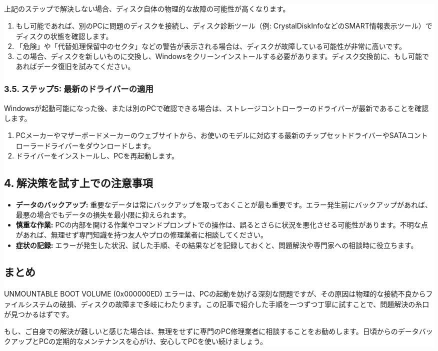 上記のステップで解決しない場合、ディスク自体の物理的な故障の可能性が高くなります。

1.  もし可能であれば、別のPCに問題のディスクを接続し、ディスク診断ツール（例: CrystalDiskInfoなどのSMART情報表示ツール）でディスクの状態を確認します。
2.  「危険」や「代替処理保留中のセクタ」などの警告が表示される場合は、ディスクが故障している可能性が非常に高いです。
3.  この場合、ディスクを新しいものに交換し、Windowsをクリーンインストールする必要があります。ディスク交換前に、もし可能であればデータ復旧を試みてください。

### 3.5. ステップ5: 最新のドライバーの適用

Windowsが起動可能になった後、または別のPCで確認できる場合は、ストレージコントローラーのドライバーが最新であることを確認します。

1.  PCメーカーやマザーボードメーカーのウェブサイトから、お使いのモデルに対応する最新のチップセットドライバーやSATAコントローラードライバーをダウンロードします。
2.  ドライバーをインストールし、PCを再起動します。

## 4. 解決策を試す上での注意事項

*   **データのバックアップ:** 重要なデータは常にバックアップを取っておくことが最も重要です。エラー発生前にバックアップがあれば、最悪の場合でもデータの損失を最小限に抑えられます。
*   **慎重な作業:** PCの内部を開ける作業やコマンドプロンプトでの操作は、誤るとさらに状況を悪化させる可能性があります。不明な点があれば、無理せず専門知識を持つ友人やプロの修理業者に相談してください。
*   **症状の記録:** エラーが発生した状況、試した手順、その結果などを記録しておくと、問題解決や専門家への相談時に役立ちます。

## まとめ

UNMOUNTABLE BOOT VOLUME (0x000000ED) エラーは、PCの起動を妨げる深刻な問題ですが、その原因は物理的な接続不良からファイルシステムの破損、ディスクの故障まで多岐にわたります。この記事で紹介した手順を一つずつ丁寧に試すことで、問題解決の糸口が見つかるはずです。

もし、ご自身での解決が難しいと感じた場合は、無理をせずに専門のPC修理業者に相談することをお勧めします。日頃からのデータバックアップとPCの定期的なメンテナンスを心がけ、安心してPCを使い続けましょう。
